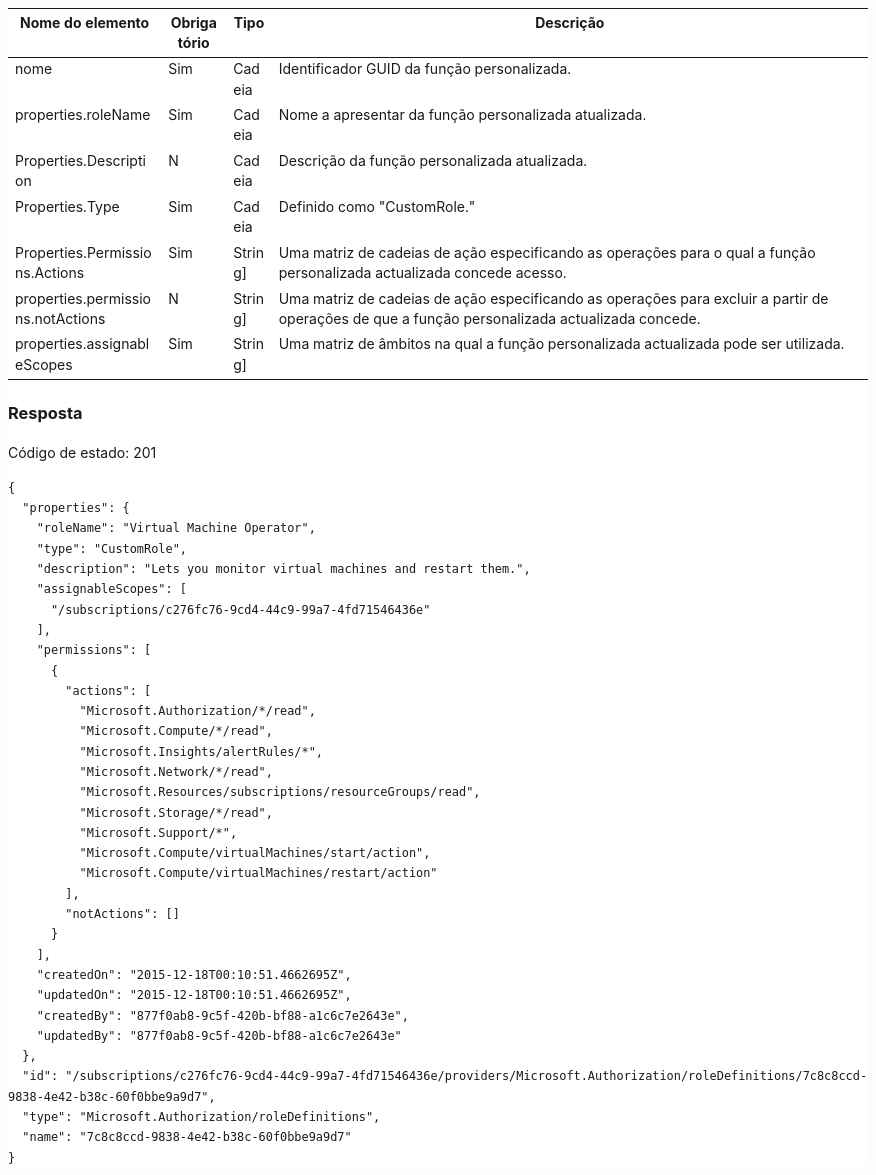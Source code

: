 | Nome do elemento | Obrigatório | Tipo | Descrição |
|--------------|----------|------|-------------|
| nome         | Sim      | Cadeia | Identificador GUID da função personalizada. |
| properties.roleName | Sim | Cadeia | Nome a apresentar da função personalizada atualizada. |
| Properties.Description | N | Cadeia | Descrição da função personalizada atualizada. |
| Properties.Type | Sim | Cadeia | Definido como "CustomRole." |
| Properties.Permissions.Actions | Sim | String] | Uma matriz de cadeias de ação especificando as operações para o qual a função personalizada actualizada concede acesso. |
| properties.permissions.notActions | N | String] | Uma matriz de cadeias de ação especificando as operações para excluir a partir de operações de que a função personalizada actualizada concede. |
| properties.assignableScopes | Sim | String] | Uma matriz de âmbitos na qual a função personalizada actualizada pode ser utilizada. |

### <a name="response"></a>Resposta

Código de estado: 201

```
{
  "properties": {
    "roleName": "Virtual Machine Operator",
    "type": "CustomRole",
    "description": "Lets you monitor virtual machines and restart them.",
    "assignableScopes": [
      "/subscriptions/c276fc76-9cd4-44c9-99a7-4fd71546436e"
    ],
    "permissions": [
      {
        "actions": [
          "Microsoft.Authorization/*/read",
          "Microsoft.Compute/*/read",
          "Microsoft.Insights/alertRules/*",
          "Microsoft.Network/*/read",
          "Microsoft.Resources/subscriptions/resourceGroups/read",
          "Microsoft.Storage/*/read",
          "Microsoft.Support/*",
          "Microsoft.Compute/virtualMachines/start/action",
          "Microsoft.Compute/virtualMachines/restart/action"
        ],
        "notActions": []
      }
    ],
    "createdOn": "2015-12-18T00:10:51.4662695Z",
    "updatedOn": "2015-12-18T00:10:51.4662695Z",
    "createdBy": "877f0ab8-9c5f-420b-bf88-a1c6c7e2643e",
    "updatedBy": "877f0ab8-9c5f-420b-bf88-a1c6c7e2643e"
  },
  "id": "/subscriptions/c276fc76-9cd4-44c9-99a7-4fd71546436e/providers/Microsoft.Authorization/roleDefinitions/7c8c8ccd-9838-4e42-b38c-60f0bbe9a9d7",
  "type": "Microsoft.Authorization/roleDefinitions",
  "name": "7c8c8ccd-9838-4e42-b38c-60f0bbe9a9d7"
}

```
